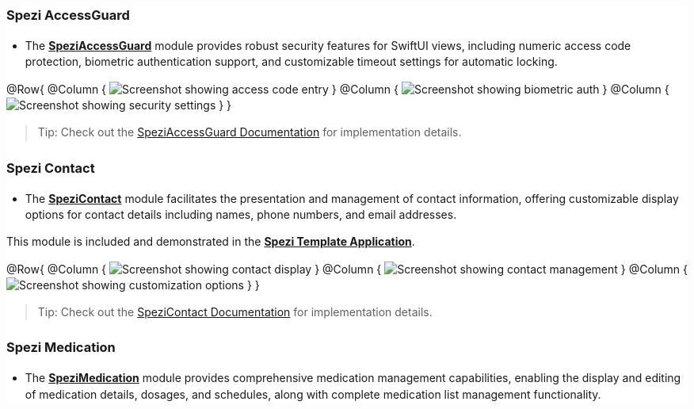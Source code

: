
### Spezi AccessGuard
- The **[SpeziAccessGuard](https://github.com/StanfordSpezi/SpeziAccessGuard)** module provides robust security features for SwiftUI views, including numeric access code protection, biometric authentication support, and customizable timeout settings for automatic locking.

@Row{
    @Column {
        ![Screenshot showing access code entry](IMAGE_PLACEHOLDER_1)
    }
    @Column {
        ![Screenshot showing biometric auth](IMAGE_PLACEHOLDER_2)
    }
    @Column {
        ![Screenshot showing security settings](IMAGE_PLACEHOLDER_3)
    }
}

> Tip: Check out the [SpeziAccessGuard Documentation](https://swiftpackageindex.com/StanfordSpezi/SpeziAccessGuard/documentation/speziaccessguard) for implementation details.


### Spezi Contact
- The **[SpeziContact](https://github.com/StanfordSpezi/SpeziContact)** module facilitates the presentation and management of contact information, offering customizable display options for contact details including names, phone numbers, and email addresses. 

This module is included and demonstrated in the **[Spezi Template Application](https://github.com/StanfordSpezi/SpeziTemplateApplication)**.

@Row{
    @Column {
        ![Screenshot showing contact display](IMAGE_PLACEHOLDER_1)
    }
    @Column {
        ![Screenshot showing contact management](IMAGE_PLACEHOLDER_2)
    }
    @Column {
        ![Screenshot showing customization options](IMAGE_PLACEHOLDER_3)
    }
}

> Tip: Check out the [SpeziContact Documentation](https://swiftpackageindex.com/StanfordSpezi/SpeziContact/documentation/spezicontact) for implementation details.


### Spezi Medication 
- The **[SpeziMedication](https://github.com/StanfordSpezi/SpeziMedication)** module provides comprehensive medication management capabilities, enabling the display and editing of medication details, dosages, and schedules, along with complete medication list management functionality.

